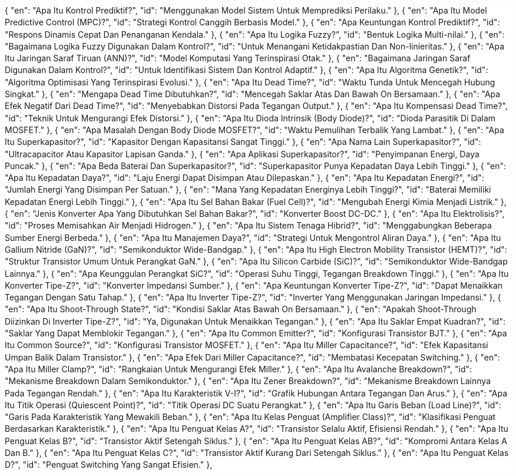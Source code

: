   { "en": "Apa Itu Kontrol Prediktif?", "id": "Menggunakan Model Sistem Untuk Memprediksi Perilaku." },
  { "en": "Apa Itu Model Predictive Control (MPC)?", "id": "Strategi Kontrol Canggih Berbasis Model." },
  { "en": "Apa Keuntungan Kontrol Prediktif?", "id": "Respons Dinamis Cepat Dan Penanganan Kendala." },
  { "en": "Apa Itu Logika Fuzzy?", "id": "Bentuk Logika Multi-nilai." },
  { "en": "Bagaimana Logika Fuzzy Digunakan Dalam Kontrol?", "id": "Untuk Menangani Ketidakpastian Dan Non-linieritas." },
  { "en": "Apa Itu Jaringan Saraf Tiruan (ANN)?", "id": "Model Komputasi Yang Terinspirasi Otak." },
  { "en": "Bagaimana Jaringan Saraf Digunakan Dalam Kontrol?", "id": "Untuk Identifikasi Sistem Dan Kontrol Adaptif." },
  { "en": "Apa Itu Algoritma Genetik?", "id": "Algoritma Optimisasi Yang Terinspirasi Evolusi." },
  { "en": "Apa Itu Dead Time?", "id": "Waktu Tunda Untuk Mencegah Hubung Singkat." },
  { "en": "Mengapa Dead Time Dibutuhkan?", "id": "Mencegah Saklar Atas Dan Bawah On Bersamaan." },
  { "en": "Apa Efek Negatif Dari Dead Time?", "id": "Menyebabkan Distorsi Pada Tegangan Output." },
  { "en": "Apa Itu Kompensasi Dead Time?", "id": "Teknik Untuk Mengurangi Efek Distorsi." },
  { "en": "Apa Itu Dioda Intrinsik (Body Diode)?", "id": "Dioda Parasitik Di Dalam MOSFET." },
  { "en": "Apa Masalah Dengan Body Diode MOSFET?", "id": "Waktu Pemulihan Terbalik Yang Lambat." },
  { "en": "Apa Itu Superkapasitor?", "id": "Kapasitor Dengan Kapasitansi Sangat Tinggi." },
  { "en": "Apa Nama Lain Superkapasitor?", "id": "Ultracapacitor Atau Kapasitor Lapisan Ganda." },
  { "en": "Apa Aplikasi Superkapasitor?", "id": "Penyimpanan Energi, Daya Puncak." },
  { "en": "Apa Beda Baterai Dan Superkapasitor?", "id": "Superkapasitor Punya Kepadatan Daya Lebih Tinggi." },
  { "en": "Apa Itu Kepadatan Daya?", "id": "Laju Energi Dapat Disimpan Atau Dilepaskan." },
  { "en": "Apa Itu Kepadatan Energi?", "id": "Jumlah Energi Yang Disimpan Per Satuan." },
  { "en": "Mana Yang Kepadatan Energinya Lebih Tinggi?", "id": "Baterai Memiliki Kepadatan Energi Lebih Tinggi." },
  { "en": "Apa Itu Sel Bahan Bakar (Fuel Cell)?", "id": "Mengubah Energi Kimia Menjadi Listrik." },
  { "en": "Jenis Konverter Apa Yang Dibutuhkan Sel Bahan Bakar?", "id": "Konverter Boost DC-DC." },
  { "en": "Apa Itu Elektrolisis?", "id": "Proses Memisahkan Air Menjadi Hidrogen." },
  { "en": "Apa Itu Sistem Tenaga Hibrid?", "id": "Menggabungkan Beberapa Sumber Energi Berbeda." },
  { "en": "Apa Itu Manajemen Daya?", "id": "Strategi Untuk Mengontrol Aliran Daya." },
  { "en": "Apa Itu Gallium Nitride (GaN)?", "id": "Semikonduktor Wide-Bandgap." },
  { "en": "Apa Itu High Electron Mobility Transistor (HEMT)?", "id": "Struktur Transistor Umum Untuk Perangkat GaN." },
  { "en": "Apa Itu Silicon Carbide (SiC)?", "id": "Semikonduktor Wide-Bandgap Lainnya." },
  { "en": "Apa Keunggulan Perangkat SiC?", "id": "Operasi Suhu Tinggi, Tegangan Breakdown Tinggi." },
  { "en": "Apa Itu Konverter Tipe-Z?", "id": "Konverter Impedansi Sumber." },
  { "en": "Apa Keuntungan Konverter Tipe-Z?", "id": "Dapat Menaikkan Tegangan Dengan Satu Tahap." },
  { "en": "Apa Itu Inverter Tipe-Z?", "id": "Inverter Yang Menggunakan Jaringan Impedansi." },
  { "en": "Apa Itu Shoot-Through State?", "id": "Kondisi Saklar Atas Bawah On Bersamaan." },
  { "en": "Apakah Shoot-Through Diizinkan Di Inverter Tipe-Z?", "id": "Ya, Digunakan Untuk Menaikkan Tegangan." },
  { "en": "Apa Itu Saklar Empat Kuadran?", "id": "Saklar Yang Dapat Memblokir Tegangan." },
  { "en": "Apa Itu Common Emitter?", "id": "Konfigurasi Transistor BJT." },
  { "en": "Apa Itu Common Source?", "id": "Konfigurasi Transistor MOSFET." },
  { "en": "Apa Itu Miller Capacitance?", "id": "Efek Kapasitansi Umpan Balik Dalam Transistor." },
  { "en": "Apa Efek Dari Miller Capacitance?", "id": "Membatasi Kecepatan Switching." },
  { "en": "Apa Itu Miller Clamp?", "id": "Rangkaian Untuk Mengurangi Efek Miller." },
  { "en": "Apa Itu Avalanche Breakdown?", "id": "Mekanisme Breakdown Dalam Semikonduktor." },
  { "en": "Apa Itu Zener Breakdown?", "id": "Mekanisme Breakdown Lainnya Pada Tegangan Rendah." },
  { "en": "Apa Itu Karakteristik V-I?", "id": "Grafik Hubungan Antara Tegangan Dan Arus." },
  { "en": "Apa Itu Titik Operasi (Quiescent Point)?", "id": "Titik Operasi DC Suatu Perangkat." },
  { "en": "Apa Itu Garis Beban (Load Line)?", "id": "Garis Pada Karakteristik Yang Mewakili Beban." },
  { "en": "Apa Itu Kelas Penguat (Amplifier Class)?", "id": "Klasifikasi Penguat Berdasarkan Karakteristik." },
  { "en": "Apa Itu Penguat Kelas A?", "id": "Transistor Selalu Aktif, Efisiensi Rendah." },
  { "en": "Apa Itu Penguat Kelas B?", "id": "Transistor Aktif Setengah Siklus." },
  { "en": "Apa Itu Penguat Kelas AB?", "id": "Kompromi Antara Kelas A Dan B." },
  { "en": "Apa Itu Penguat Kelas C?", "id": "Transistor Aktif Kurang Dari Setengah Siklus." },
  { "en": "Apa Itu Penguat Kelas D?", "id": "Penguat Switching Yang Sangat Efisien." },